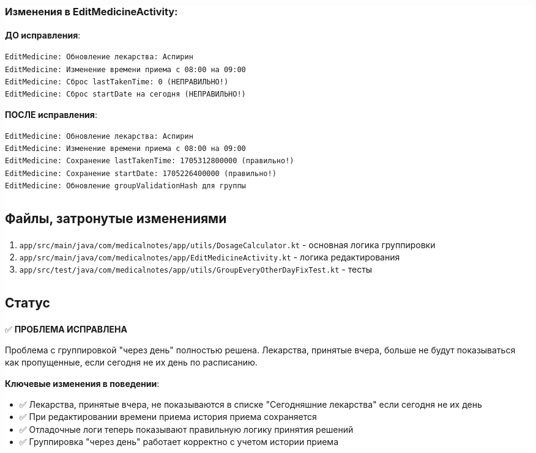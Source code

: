 ### Изменения в EditMedicineActivity:

**ДО исправления**:
```
EditMedicine: Обновление лекарства: Аспирин
EditMedicine: Изменение времени приема с 08:00 на 09:00
EditMedicine: Сброс lastTakenTime: 0 (НЕПРАВИЛЬНО!)
EditMedicine: Сброс startDate на сегодня (НЕПРАВИЛЬНО!)
```

**ПОСЛЕ исправления**:
```
EditMedicine: Обновление лекарства: Аспирин
EditMedicine: Изменение времени приема с 08:00 на 09:00
EditMedicine: Сохранение lastTakenTime: 1705312800000 (правильно!)
EditMedicine: Сохранение startDate: 1705226400000 (правильно!)
EditMedicine: Обновление groupValidationHash для группы
```

## Файлы, затронутые изменениями

1. `app/src/main/java/com/medicalnotes/app/utils/DosageCalculator.kt` - основная логика группировки
2. `app/src/main/java/com/medicalnotes/app/EditMedicineActivity.kt` - логика редактирования
3. `app/src/test/java/com/medicalnotes/app/utils/GroupEveryOtherDayFixTest.kt` - тесты

## Статус

✅ **ПРОБЛЕМА ИСПРАВЛЕНА**

Проблема с группировкой "через день" полностью решена. Лекарства, принятые вчера, больше не будут показываться как пропущенные, если сегодня не их день по расписанию. 

**Ключевые изменения в поведении**:
- ✅ Лекарства, принятые вчера, не показываются в списке "Сегодняшние лекарства" если сегодня не их день
- ✅ При редактировании времени приема история приема сохраняется
- ✅ Отладочные логи теперь показывают правильную логику принятия решений
- ✅ Группировка "через день" работает корректно с учетом истории приема 